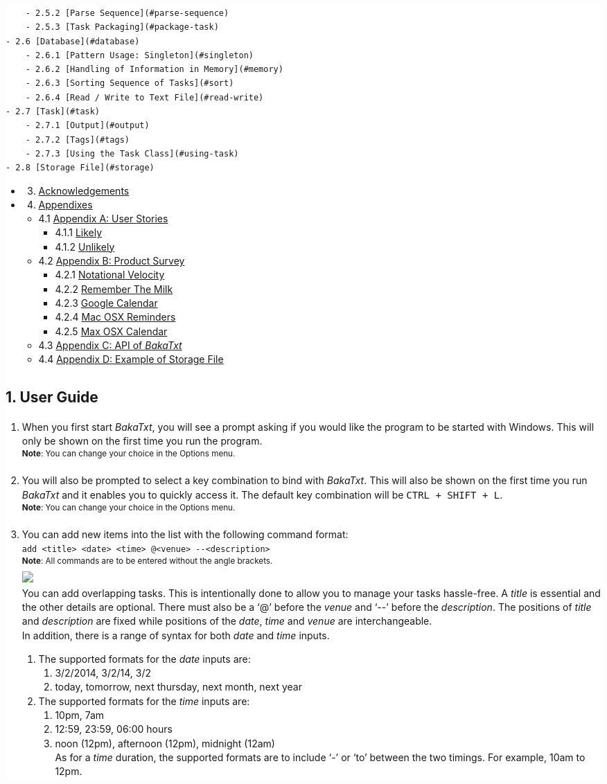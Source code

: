         - 2.5.2 [Parse Sequence](#parse-sequence)
        - 2.5.3 [Task Packaging](#package-task)
    - 2.6 [Database](#database)
        - 2.6.1 [Pattern Usage: Singleton](#singleton)
        - 2.6.2 [Handling of Information in Memory](#memory)
        - 2.6.3 [Sorting Sequence of Tasks](#sort)
        - 2.6.4 [Read / Write to Text File](#read-write)
    - 2.7 [Task](#task)
        - 2.7.1 [Output](#output)
        - 2.7.2 [Tags](#tags)
        - 2.7.3 [Using the Task Class](#using-task)
    - 2.8 [Storage File](#storage)
- 3. [Acknowledgements](#acknowledgements)
- 4. [Appendixes](#appendix)
    - 4.1 [Appendix A: User Stories](#user-stories)
        - 4.1.1 [Likely](#stories-likely)
        - 4.1.2 [Unlikely](#stories-unlikely)
    - 4.2 [Appendix B: Product Survey](#product-survey)
        - 4.2.1 [Notational Velocity](#notational-velocity)
        - 4.2.2 [Remember The Milk](#rtm)
        - 4.2.3 [Google Calendar](#g-cal)
        - 4.2.4 [Mac OSX Reminders](#osx-reminders)
        - 4.2.5 [Max OSX Calendar](#osx-cal)
    - 4.3 [Appendix C: API of *BakaTxt*](#api)
    - 4.4 [Appendix D: Example of Storage File](#example-storage-file)

<div class="page-break"></div>

<a name="user"></a>
## 1. User Guide

1. When you first start *BakaTxt*, you will see a prompt asking if you would like the program to be started with Windows. This will only be shown on the first time you run the program.  
<sup>**Note**: You can change your choice in the Options menu.</sup>

2. You will also be prompted to select a key combination to bind with *BakaTxt*. This will also be shown on the first time you run *BakaTxt* and it enables you to quickly access it. The default key combination will be <kbd>CTRL + SHIFT + L</kbd>.  
<sup>**Note**: You can change your choice in the Options menu.</sup>

3. You can add new items into the list with the following command format:  
`add <title> <date> <time> @<venue> --<description>`  
<sup>**Note**: All commands are to be entered without the angle brackets.</sup>  
![](http://i.imgur.com/4PILNBv.png)  
You can add overlapping tasks. This is intentionally done to allow you to manage your tasks hassle-free. 
A *title* is essential and the other details are optional. There must also be a ‘@’ before the *venue* and ‘--’ before the *description*. The positions of *title* and *description* are fixed while positions of the *date*, *time* and *venue* are interchangeable.  
In addition, there is a range of syntax for both *date* and *time* inputs.  
    1. The supported formats for the *date* inputs are:
        1. 3/2/2014, 3/2/14, 3/2
        2. today, tomorrow, next thursday, next month, next year
    2. The supported formats for the *time* inputs are:
        1. 10pm, 7am
        2. 12:59, 23:59, 06:00 hours
        3. noon (12pm), afternoon (12pm), midnight (12am)  
    As for a *time* duration, the supported formats are to include  ‘-’ or ‘to’ between the two timings. For example, 10am to 12pm.
